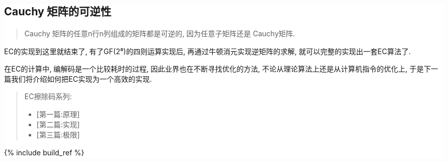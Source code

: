 ## Cauchy 矩阵的可逆性
> Cauchy 矩阵的任意n行n列组成的矩阵都是可逆的, 因为任意子矩阵还是 Cauchy矩阵.

EC的实现到这里就结束了,
有了GF(2⁸)的四则运算实现后, 再通过牛顿消元实现逆矩阵的求解,
就可以完整的实现出一套EC算法了.

在EC的计算中, 编解码是一个比较耗时的过程,
因此业界也在不断寻找优化的方法, 不论从理论算法上还是从计算机指令的优化上,
于是下一篇我们将介绍如何把EC实现为一个高效的实现.

> EC擦除码系列:
> - [第一篇:原理]
> - [第二篇:实现]
> - [第三篇:极限]

{% include build_ref %}
